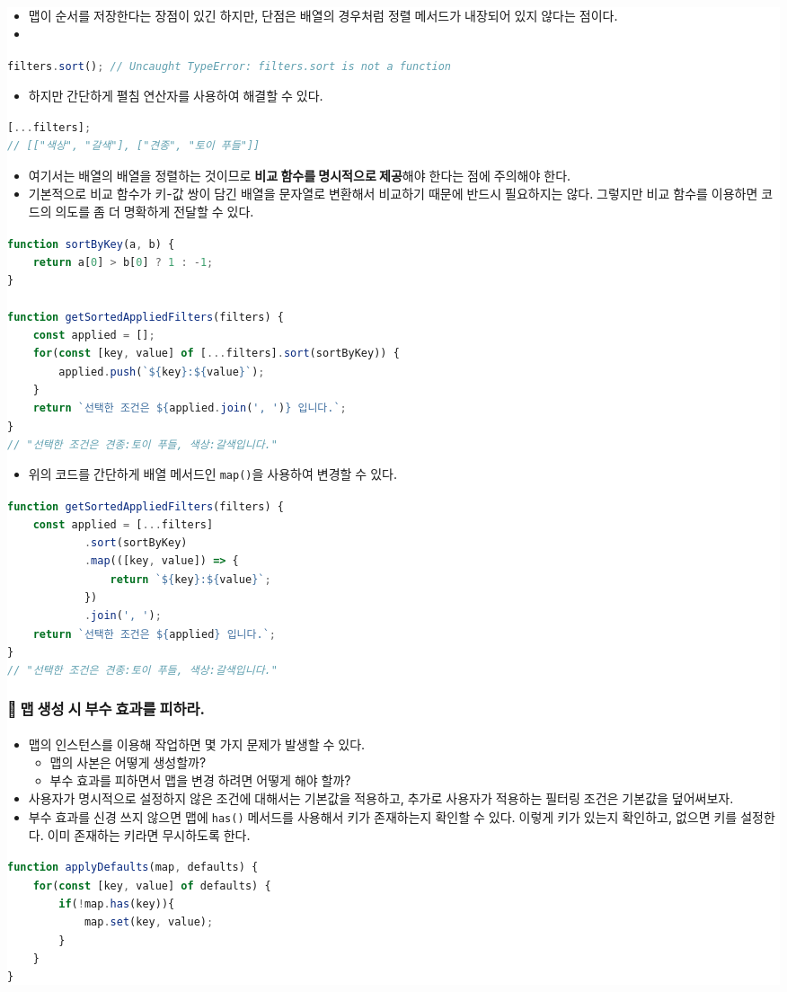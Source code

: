 - 맵이 순서를 저장한다는 장점이 있긴 하지만, 단점은 배열의 경우처럼 정렬 메서드가 내장되어 있지 않다는 점이다.
- 
```javascript
filters.sort(); // Uncaught TypeError: filters.sort is not a function
```
- 하지만 간단하게 펼침 연산자를 사용하여 해결할 수 있다.

```javascript
[...filters];
// [["색상", "갈색"], ["견종", "토이 푸들"]]
```
- 여기서는 배열의 배열을 정렬하는 것이므로 **비교 함수를 명시적으로 제공**해야 한다는 점에 주의해야 한다.
- 기본적으로 비교 함수가 키-값 쌍이 담긴 배열을 문자열로 변환해서 비교하기 때문에 반드시 필요하지는 않다. 그렇지만 비교 함수를 이용하면 코드의 의도를 좀 더 명확하게 전달할 수 있다.

```javascript
function sortByKey(a, b) {
    return a[0] > b[0] ? 1 : -1;
}

function getSortedAppliedFilters(filters) {
    const applied = [];
    for(const [key, value] of [...filters].sort(sortByKey)) {
        applied.push(`${key}:${value}`);
    }
    return `선택한 조건은 ${applied.join(', ')} 입니다.`;
}
// "선택한 조건은 견종:토이 푸들, 색상:갈색입니다."
```
- 위의 코드를 간단하게 배열 메서드인 `map()`을 사용하여 변경할 수 있다.

```javascript
function getSortedAppliedFilters(filters) {
    const applied = [...filters]
            .sort(sortByKey)
            .map(([key, value]) => {
                return `${key}:${value}`;
            })
            .join(', ');
    return `선택한 조건은 ${applied} 입니다.`;
}
// "선택한 조건은 견종:토이 푸들, 색상:갈색입니다."
```

### 🎯 맵 생성 시 부수 효과를 피하라.
- 맵의 인스턴스를 이용해 작업하면 몇 가지 문제가 발생할 수 있다.
  - 맵의 사본은 어떻게 생성할까?
  - 부수 효과를 피하면서 맵을 변경 하려면 어떻게 해야 할까?
-  사용자가 명시적으로 설정하지 않은 조건에 대해서는 기본값을 적용하고, 추가로 사용자가 적용하는 필터링 조건은 기본값을 덮어써보자.
-  부수 효과를 신경 쓰지 않으면 맵에 `has()` 메서드를 사용해서 키가 존재하는지 확인할 수 있다. 이렇게 키가 있는지 확인하고, 없으면 키를 설정한다. 이미 존재하는 키라면 무시하도록 한다.

```javascript
function applyDefaults(map, defaults) {
    for(const [key, value] of defaults) {
        if(!map.has(key)){
            map.set(key, value);
        }
    }
}
```
